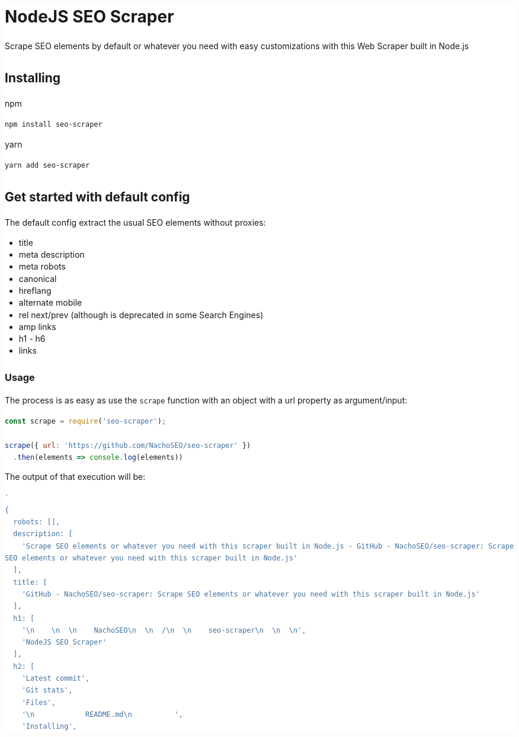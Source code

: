 # NodeJS SEO Scraper
Scrape SEO elements by default or whatever you need with easy customizations with this Web Scraper built in Node.js

## Installing
npm
```
npm install seo-scraper
```

yarn
```
yarn add seo-scraper
```



## Get started with default config
The default config extract the usual SEO elements without proxies:
* title
* meta description
* meta robots
* canonical
* hreflang
* alternate mobile
* rel next/prev (although is deprecated in some Search Engines)
* amp links
* h1 - h6
* links


### Usage
The process is as easy as use the `scrape` function with an object with a url property as argument/input:
```js
const scrape = require('seo-scraper');

scrape({ url: 'https://github.com/NachoSEO/seo-scraper' })
  .then(elements => console.log(elements))
```

The output of that execution will be:
```js
`
{
  robots: [],
  description: [
    'Scrape SEO elements or whatever you need with this scraper built in Node.js - GitHub - NachoSEO/seo-scraper: Scrape SEO elements or whatever you need with this scraper built in Node.js'
  ],
  title: [
    'GitHub - NachoSEO/seo-scraper: Scrape SEO elements or whatever you need with this scraper built in Node.js'
  ],
  h1: [
    '\n    \n  \n    NachoSEO\n  \n  /\n  \n    seo-scraper\n  \n  \n',
    'NodeJS SEO Scraper'
  ],
  h2: [
    'Latest commit',
    'Git stats',
    'Files',
    '\n            README.md\n          ',
    'Installing',
```